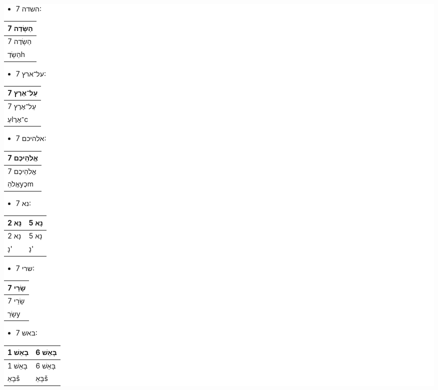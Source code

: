  * השדה 7: 

|הַשָּׂדֶה 7|
|-|
|הַשָׂדֶה 7|
|הַשָׂדֶh|

 * על־ארץ 7: 

|עַל־אֶרֶץ 7|
|-|
|עַל־אֶרֶץ 7|
|עַl־אֶרֶc|

 * אלהיכם 7: 

|אֱלֹהֵיכֶם 7|
|-|
|אֱלֹהֵיכֶם 7|
|אֱלֹהֵyכֶm|

 * נא 7: 

|נָּא 2|נָא 5|
|-|-|
|נָא 2|נָא 5|
|נָ'|נָ'|

 * שרי 7: 

|שָׂרֵי 7|
|-|
|שָׂרֵי 7|
|שָׂרֵy|

 * באש 7: 

|בָאֵשׁ 1|בָּאֵשׁ 6|
|-|-|
|בָאֵשׁ 1|בָּאֵשׁ 6|
|בָאֵš|בָּאֵš|
